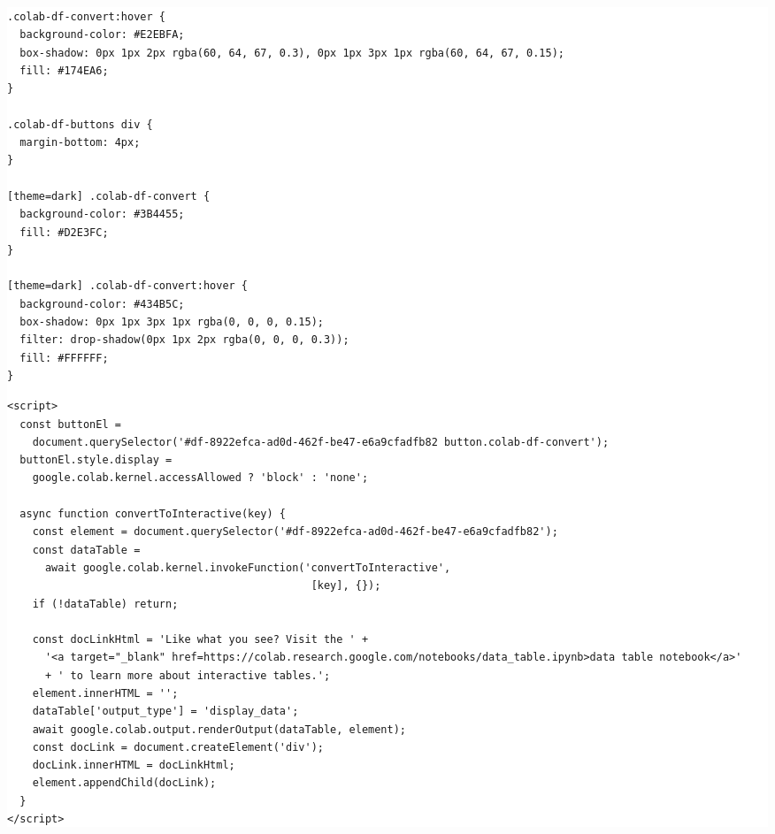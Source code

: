     .colab-df-convert:hover {
      background-color: #E2EBFA;
      box-shadow: 0px 1px 2px rgba(60, 64, 67, 0.3), 0px 1px 3px 1px rgba(60, 64, 67, 0.15);
      fill: #174EA6;
    }

    .colab-df-buttons div {
      margin-bottom: 4px;
    }

    [theme=dark] .colab-df-convert {
      background-color: #3B4455;
      fill: #D2E3FC;
    }

    [theme=dark] .colab-df-convert:hover {
      background-color: #434B5C;
      box-shadow: 0px 1px 3px 1px rgba(0, 0, 0, 0.15);
      filter: drop-shadow(0px 1px 2px rgba(0, 0, 0, 0.3));
      fill: #FFFFFF;
    }
  </style>

    <script>
      const buttonEl =
        document.querySelector('#df-8922efca-ad0d-462f-be47-e6a9cfadfb82 button.colab-df-convert');
      buttonEl.style.display =
        google.colab.kernel.accessAllowed ? 'block' : 'none';

      async function convertToInteractive(key) {
        const element = document.querySelector('#df-8922efca-ad0d-462f-be47-e6a9cfadfb82');
        const dataTable =
          await google.colab.kernel.invokeFunction('convertToInteractive',
                                                    [key], {});
        if (!dataTable) return;

        const docLinkHtml = 'Like what you see? Visit the ' +
          '<a target="_blank" href=https://colab.research.google.com/notebooks/data_table.ipynb>data table notebook</a>'
          + ' to learn more about interactive tables.';
        element.innerHTML = '';
        dataTable['output_type'] = 'display_data';
        await google.colab.output.renderOutput(dataTable, element);
        const docLink = document.createElement('div');
        docLink.innerHTML = docLinkHtml;
        element.appendChild(docLink);
      }
    </script>
  </div>


<div id="df-d831b675-d5c9-4826-9ce2-261ef1f54825">
  <button class="colab-df-quickchart" onclick="quickchart('df-d831b675-d5c9-4826-9ce2-261ef1f54825')"
            title="Suggest charts."
            style="display:none;">
